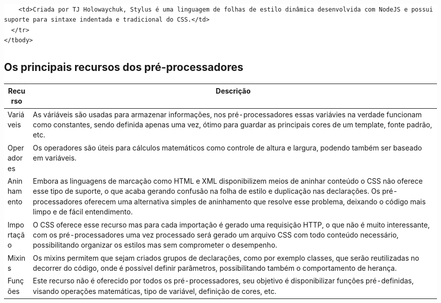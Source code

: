         <td>Criada por TJ Holowaychuk, Stylus é uma linguagem de folhas de estilo dinâmica desenvolvida com NodeJS e possui suporte para sintaxe indentada e tradicional do CSS.</td>
      </tr>
    </tbody>
  </table>
</div>

## Os principais recursos dos pré-processadores

<div class="table-responsive">
  <table class="table table-hover">
    <thead class="thead-light">
      <tr>
        <th scope="col">Recurso</th>
        <th scope="col">Descrição</th>
      </tr>
    </thead>
    <tbody>
      <tr>
        <td>Variáveis</td>
        <td>As váriáveis são usadas para armazenar informações, nos pré-processadores essas variávies na verdade funcionam como constantes, sendo definida apenas uma vez, ótimo para guardar as principais cores de um template, fonte padrão, etc.</td>
      </tr>
      <tr>
        <td>Operadores</td>
        <td>Os operadores são úteis para cálculos matemáticos como controle de altura e largura, podendo também ser baseado em variáveis.</td>
      </tr>
      <tr>
        <td>Aninhamento</td>
        <td>Embora as linguagens de marcação como HTML e XML disponibilizem meios de aninhar conteúdo o CSS não oferece esse tipo de suporte, o que acaba gerando confusão na folha de estilo e duplicação nas declarações. Os pré-processadores oferecem uma alternativa simples de aninhamento que resolve esse problema, deixando o código mais limpo e de fácil entendimento.</td>
      </tr>
      <tr>
        <td>Importação</td>
        <td>O CSS oferece esse recurso mas para cada importação é gerado uma requisição HTTP, o que não é muito interessante, com os pré-processadores uma vez processado será gerado um arquivo CSS com todo conteúdo necessário, possibilitando organizar os estilos mas sem comprometer o desempenho.</td>
      </tr>
      <tr>
        <td>Mixins</td>
        <td>Os mixins permitem que sejam criados grupos de declarações, como por exemplo classes, que serão reutilizadas no decorrer do código, onde é possível definir parâmetros, possibilitando também o comportamento de herança.</td>
      </tr>
      <tr>
        <td>Funções</td>
        <td>Este recurso não é oferecido por todos os pré-processadores, seu objetivo é disponibilizar funções pré-definidas, visando operações matemáticas, tipo de variável, definição de cores, etc.</td>
      </tr>
    </tbody>
  </table>
</div>
